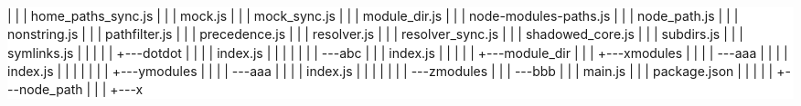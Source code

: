 |   |       |   home_paths_sync.js
|   |       |   mock.js
|   |       |   mock_sync.js
|   |       |   module_dir.js
|   |       |   node-modules-paths.js
|   |       |   node_path.js
|   |       |   nonstring.js
|   |       |   pathfilter.js
|   |       |   precedence.js
|   |       |   resolver.js
|   |       |   resolver_sync.js
|   |       |   shadowed_core.js
|   |       |   subdirs.js
|   |       |   symlinks.js
|   |       |
|   |       +---dotdot
|   |       |   |   index.js
|   |       |   |
|   |       |   \---abc
|   |       |           index.js
|   |       |
|   |       +---module_dir
|   |       |   +---xmodules
|   |       |   |   \---aaa
|   |       |   |           index.js
|   |       |   |
|   |       |   +---ymodules
|   |       |   |   \---aaa
|   |       |   |           index.js
|   |       |   |
|   |       |   \---zmodules
|   |       |       \---bbb
|   |       |               main.js
|   |       |               package.json
|   |       |
|   |       +---node_path
|   |       |   +---x